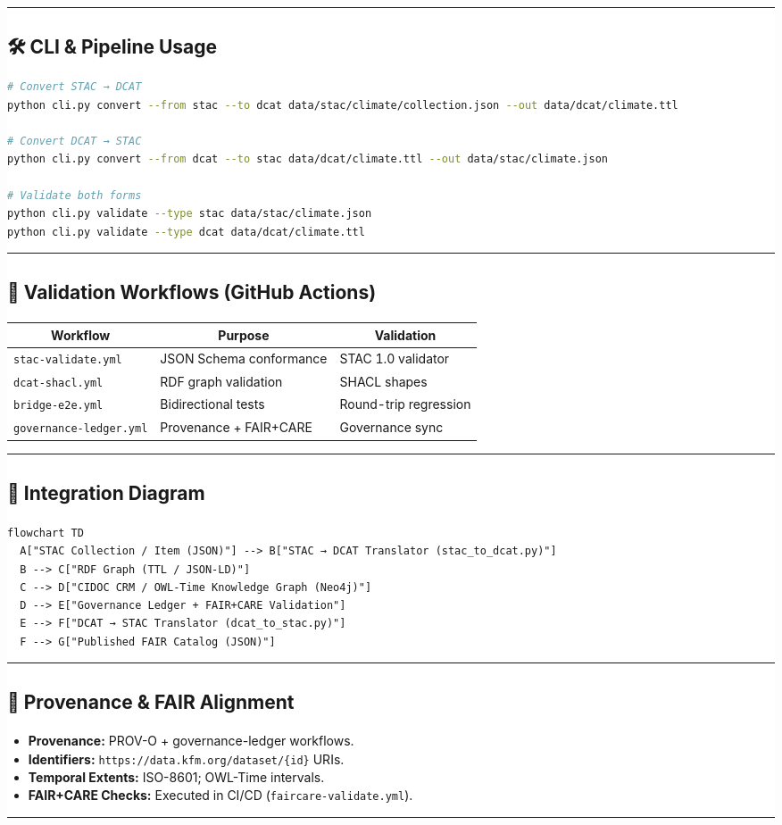 
---

## 🛠️ CLI & Pipeline Usage

```bash
# Convert STAC → DCAT
python cli.py convert --from stac --to dcat data/stac/climate/collection.json --out data/dcat/climate.ttl

# Convert DCAT → STAC
python cli.py convert --from dcat --to stac data/dcat/climate.ttl --out data/stac/climate.json

# Validate both forms
python cli.py validate --type stac data/stac/climate.json
python cli.py validate --type dcat data/dcat/climate.ttl
```

---

## 🧪 Validation Workflows (GitHub Actions)

| Workflow | Purpose | Validation |
|---|---|---|
| `stac-validate.yml` | JSON Schema conformance | STAC 1.0 validator |
| `dcat-shacl.yml` | RDF graph validation | SHACL shapes |
| `bridge-e2e.yml` | Bidirectional tests | Round-trip regression |
| `governance-ledger.yml` | Provenance + FAIR+CARE | Governance sync |

---

## 🧱 Integration Diagram

```mermaid
flowchart TD
  A["STAC Collection / Item (JSON)"] --> B["STAC → DCAT Translator (stac_to_dcat.py)"]
  B --> C["RDF Graph (TTL / JSON-LD)"]
  C --> D["CIDOC CRM / OWL-Time Knowledge Graph (Neo4j)"]
  D --> E["Governance Ledger + FAIR+CARE Validation"]
  E --> F["DCAT → STAC Translator (dcat_to_stac.py)"]
  F --> G["Published FAIR Catalog (JSON)"]
```

---

## 🔐 Provenance & FAIR Alignment

- **Provenance:** PROV-O + governance-ledger workflows.  
- **Identifiers:** `https://data.kfm.org/dataset/{id}` URIs.  
- **Temporal Extents:** ISO-8601; OWL-Time intervals.  
- **FAIR+CARE Checks:** Executed in CI/CD (`faircare-validate.yml`).  

---